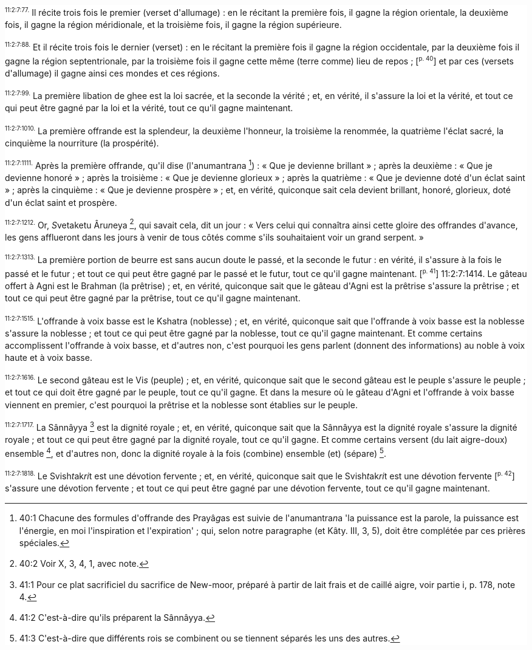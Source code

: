 <span id="v11_2_7_77"><sup><small>11:2:7:77.</small></sup></span> Il récite trois fois le premier (verset d'allumage) : en le récitant la première fois, il gagne la région orientale, la deuxième fois, il gagne la région méridionale, et la troisième fois, il gagne la région supérieure.

<span id="v11_2_7_88"><sup><small>11:2:7:88.</small></sup></span> Et il récite trois fois le dernier (verset) : en le récitant la première fois il gagne la région occidentale, par la deuxième fois il gagne la région septentrionale, par la troisième fois il gagne cette même (terre comme) lieu de repos ; <span id="p40">[<sup><small>p. 40</small></sup>]</span> et par ces (versets d'allumage) il gagne ainsi ces mondes et ces régions.

<span id="v11_2_7_99"><sup><small>11:2:7:99.</small></sup></span> La première libation de ghee est la loi sacrée, et la seconde la vérité ; et, en vérité, il s'assure la loi et la vérité, et tout ce qui peut être gagné par la loi et la vérité, tout ce qu'il gagne maintenant.

<span id="v11_2_7_1010"><sup><small>11:2:7:1010.</small></sup></span> La première offrande est la splendeur, la deuxième l'honneur, la troisième la renommée, la quatrième l'éclat sacré, la cinquième la nourriture (la prospérité).

<span id="v11_2_7_1111"><sup><small>11:2:7:1111.</small></sup></span> Après la première offrande, qu'il dise (l'anumantra<i>n</i>a [^163]) : « Que je devienne brillant » ; après la deuxième : « Que je devienne honoré » ; après la troisième : « Que je devienne glorieux » ; après la quatrième : « Que je devienne doté d'un éclat saint » ; après la cinquième : « Que je devienne prospère » ; et, en vérité, quiconque sait cela devient brillant, honoré, glorieux, doté d'un éclat saint et prospère.

<span id="v11_2_7_1212"><sup><small>11:2:7:1212.</small></sup></span> Or, <i>S</i>vetaketu Âru<i>n</i>eya [^164], qui savait cela, dit un jour : « Vers celui qui connaîtra ainsi cette gloire des offrandes d'avance, les gens afflueront dans les jours à venir de tous côtés comme s'ils souhaitaient voir un grand serpent. »

<span id="v11_2_7_1313"><sup><small>11:2:7:1313.</small></sup></span> La première portion de beurre est sans aucun doute le passé, et la seconde le futur : en vérité, il s'assure à la fois le passé et le futur ; et tout ce qui peut être gagné par le passé et le futur, tout ce qu'il gagne maintenant. <span id="p41">[<sup><small>p. 41</small></sup>]</span> 11:2:7:1414\. Le gâteau offert à Agni est le Brahman (la prêtrise) ; et, en vérité, quiconque sait que le gâteau d'Agni est la prêtrise s'assure la prêtrise ; et tout ce qui peut être gagné par la prêtrise, tout ce qu'il gagne maintenant.

<span id="v11_2_7_1515"><sup><small>11:2:7:1515.</small></sup></span> L'offrande à voix basse est le Kshatra (noblesse) ; et, en vérité, quiconque sait que l'offrande à voix basse est la noblesse s'assure la noblesse ; et tout ce qui peut être gagné par la noblesse, tout ce qu'il gagne maintenant. Et comme certains accomplissent l'offrande à voix basse, et d'autres non, c'est pourquoi les gens parlent (donnent des informations) au noble à voix haute et à voix basse.

<span id="v11_2_7_1616"><sup><small>11:2:7:1616.</small></sup></span> Le second gâteau est le Vi<i>s</i> (peuple) ; et, en vérité, quiconque sait que le second gâteau est le peuple s'assure le peuple ; et tout ce qui doit être gagné par le peuple, tout ce qu'il gagne. Et dans la mesure où le gâteau d'Agni et l'offrande à voix basse viennent en premier, c'est pourquoi la prêtrise et la noblesse sont établies sur le peuple.

<span id="v11_2_7_1717"><sup><small>11:2:7:1717.</small></sup></span> La Sânnâyya [^165] est la dignité royale ; et, en vérité, quiconque sait que la Sânnâyya est la dignité royale s'assure la dignité royale ; et tout ce qui peut être gagné par la dignité royale, tout ce qu'il gagne. Et comme certains versent (du lait aigre-doux) ensemble [^166], et d'autres non, donc la dignité royale à la fois (combine) ensemble (et) (sépare) [^167].

<span id="v11_2_7_1818"><sup><small>11:2:7:1818.</small></sup></span> Le Svish<i>t</i>ak<i>ri</i>t est une dévotion fervente ; et, en vérité, quiconque sait que le Svish<i>t</i>ak<i>ri</i>t est une dévotion fervente <span id="p42">[<sup><small>p. 42</small></sup>]</span> s'assure une dévotion fervente ; et tout ce qui peut être gagné par une dévotion fervente, tout ce qu'il gagne maintenant.


[^123]: 24 : 1 Voir partie i, p. 95 mètres carrés.
[^124]: 24:2 Selon Sâya<i>n</i>a, ceci se réfère soit à la formule par laquelle l'Adhvaryu appelle le Hot<i>ri</i> à réciter les versets d'allumage, et qui, dit-il, consiste en neuf syllabes (samidhyamânâyânubrûhi) ; soit à neuf formules préliminaires (formant un nigada) prononcées par le Hot<i>ri</i> avant l'accomplissement des pré-offrandes, voir I, 5, 2, 1 ss. Ces dernières formules sont probablement celles voulues par l'auteur ; la première formule étant la moins susceptible d'être mentionnée, car, dans sa forme ci-dessus de neuf syllabes, elle est en effet autorisée à être utilisée facultativement par l'Âpastambasûtra, mais pas par les autorités des Ya<i>g</i>us blancs, qui utilisent la formule '(Hotar) Agnaye samidhyamânâyânubrûhi' ; voir <i>S</i>at. Br. I, 3, 5, 2. 3.
[^125]: 24:3 Soit les deux appels — 'O<i>m</i> <i>s</i>râvaya' et 'Astu <i>s</i>rausha<i>t</i>', voir partie i, p. 132, note.
[^126]: 24:4 Le mot 's<i>ri</i>sh<i>t</i>i' signifie habituellement 'création', mais conformément au sens premier du verbe 's<i>ri</i><i>g</i>', il se réfère apparemment ici (comme Sâya<i>n</i>a semble le penser) au fait de jeter le Prastara oint, en tant que représentant du Sacrificateur, dans le feu d'Âhavanîya, assurant ainsi au Sacrificateur son envoi et une vie renouvelée dans le monde céleste. En référence à la p. 25 de ce jet de la touffe d'herbe dans le feu (I, 8, 3, 11 ss. ; 9, 2, 19), certains Sûtras utilisent, en effet, le verbe 's<i>ri</i><i>g</i>', cf. Hillebrand, Das Altindische Neu- et Vollmondsopfer, p.146.
[^127]: 25 : 1 Voir partie i, p. 256 pieds carrés.
[^128]: 25 : 2 Voir la partie i, p. 124 sq.
[^129]: 25 : 3 Partie I, p. 236 suiv.
[^130]: 25:4 Voir I, 9, 2, 19 ; 25 mètres carrés.
[^131]: 25:5 Voir partie i, p. 222 suiv.
[^132]: 26:1 Les anuvâkyâs récités avant les oblations principales (pradhâna-havis) sont en mètre gâyatrî ; tandis que les yâ<i>g</i>yâs (mentionnés dans le paragraphe suivant), à la fin desquels le Vausha<i>t</i>! est prononcé et l'oblation versée dans le feu, sont constitués de versets trish<i>t</i>ubh ; cf. 1, 7, 2, 15.
[^133]: 26:2 Ces clauses insérées avec 'vai' fournissent la raison de ce qui les suit, et non de ce qui les précède.
[^134]: 26:3 Voir X, 5, 1, 4.
[^135]: 27:1 C'est-à-dire dans la mesure où l'oblation est faite avec le Vashat.
[^136]: 27:2 Sur ce mythe spéculatif, voir John Muir, Orig. S. Texts, vol. v, pp. 387-89.
[^137]: 28:1 Ou, fantasmagories, représentations illusoires.
[^138]: 28:2 L'utilisation de 'âp' avec l'instrumental (brahma<i>n</i>â âpu<i>h</i>) est particulière, — brahma<i>n</i>â vyâptâ<i>h</i>, Sây.
[^139]: 28:3 Les deux libations (âghâra) de ghee, formant les premières oblations d'un ish<i>t</i>i, faites sur le feu nouvellement allumé, sont offertes respectivement à l'Esprit et à la Parole ; cf. partie i, p. 224 seqq.
[^140]: 29:1 Sâya<i>n</i>a explique cela par 'âdhânakara<i>n</i>e'; mais le passage auquel il est fait référence se trouve I, 6, 2, 3. 4, en rapport avec la première portion de beurre (â<i>g</i>yabhâga), celle d'Agni.
[^141]: 29:2 Ou peut-être l'autel ; voir I, 9, 1, 29.
[^142]: 30:1 Sur ces noms, Sâya<i>n</i>a remarque simplement : te gandharvâ<i>h</i> <i>s</i>ûrpâdibhâvam âpannâ babhûvu<i>h</i>, yavamân ityâdyâs teshâ<i>m</i> sa<i>m</i><i>g</i><i>ñ</i>â<i>h</i>. — Mahîdhara, d'autre part, sur Vâ<i>g</i>. S. II, 19, en fait cinq noms, Yavamat, <i>S</i>ûrpa (n.), Uddâlavat, K<i>ri</i>shi (f.), et Dhânântarvat. Ceci est très improbable ; le nom de famille, en particulier, étant accentué sur la première syllabe, montrant qu'il s'agit de deux mots.
[^143]: 31:1 L'udâna est expliqué par Sâya<i>n</i>a comme le souffle passant (vers la tête et) par le nez.
[^144]: 31:2 Le prâ<i>n</i>a est le souffle de la bouche.
[^145]: 31:3 C'est-à-dire par (l'air vital de) la tête (donc des yeux, des oreilles, etc.).
[^146]: 32:1 Ou, celui à qui seules les formules Âgur ont été prononcées (par les prêtres). Âgur est le terme technique de deux formules, à savoir la formule '(Agnim) ya<i>g</i>a' (réciter la formule d'offrande à Agni, ou à toute autre divinité), par laquelle l'Adhvaryu appelle le Hot<i>ri</i> à réciter ; et la formule 'Ye ya<i>g</i>âmahe (Agnim),' par laquelle le Hot<i>ri</i> introduit le yâ<i>g</i>yâ, ou verset d'offrande. Lors du sacrifice du Soma, la première formule est modifiée en 'Hotâ yakshat', prononcée par le prêtre Maitrâvaru<i>n</i>a. Voir Haug, Trad. d'Ait. Br., p. 133, note. — En comparant ces formules d'Âgur avec les accomplissements des offrandes de pleine et de nouvelle lune, l'auteur semble ainsi impliquer que, tout comme l'énonciation de ces formules n'est que le préliminaire de l'oblation elle-même, chaque accomplissement bimensuel n'est que le préliminaire de l'accomplissement suivant ; mais que le Sacrificateur n'achève jamais réellement le sacrifice. Sâya<i>n</i>a, d'autre part, prend « âgûrtin » pour « celui qui a pris une résolution (âgûrta, âgura<i>n</i>am = sa<i>m</i>kalpa) » ; et les dictionnaires natifs, en effet, donnent « âgur » comme synonyme de « prati<i>g</i><i>ñ</i>â » (promesse, accord ; Zuruf, Zusage). Mais, même si tel était le sens correct du mot, le sens général du passage resterait le même, à savoir. qu'un tel sacrificateur mourrait finalement comme quelqu'un qui aurait simplement promis ou eu l'intention d'offrir un sacrifice, sans l'avoir réellement exécuté, ou l'avoir mené à bien, et donc sans en récolter le bénéfice ultime, à savoir la citoyenneté dans les demeures célestes.
[^147]: 33:1 C'est-à-dire en accomplissant le sacrifice de la pleine lune et de la nouvelle lune, pour lequel tous les bénéfices découlant de l'A<i>s</i>vamedha sont ici revendiqués.
[^148]: 34:1 Selon Â<i>s</i>v. X, 6, 2 seqq., ayant choisi le cheval à sacrifier, il accomplit deux ish<i>t</i>is, à Agni Mûrdhanvat et à Pûshan ; après quoi il libère le cheval, et pendant un an, il accomplit trois ish<i>t</i>is par jour aux trois pressions, à savoir à Savit<i>ri</i> Satyaprasava, Prasavit<i>ri</i> et Âsavit<i>ri</i>.
[^149]: 34:2 Ou bien, il disparaît dans ce monde ; le même verbe (vi-v<i>ri</i>t) étant utilisé pour la disparition comme pour le départ du cheval lorsqu'il est libéré.
[^150]: 34:3 La construction syntaxique des deux dernières phrases est celle à laquelle il a été fréquemment fait allusion auparavant, à savoir celle des clauses causales entre parenthèses.
[^151]: 35:1 Ya<i>g</i><i>ñ</i>a, le sacrifice, doit ici, comme si souvent, être compris comme la représentation abstraite de la victime (ici le cheval), ainsi que du Purusha, c'est-à-dire Pra<i>g</i>âpati, et du Sacrificateur.
[^152]: 35:2 Les versets d'allumage, étant en mètre Gâyatrî, sont composés de trois pâdas octosyllabiques chacun. Alors qu'après chaque verset un bâton d'allumage (samidh) est jeté dans le feu par l'Adhvaryu, le Hot<i>ri</i> ne marque aucune pause dans sa récitation à ce moment-là, mais il le fait après le deuxième pâda de chaque verset, reliant ainsi le dernier pâda aux deux premiers pâdas du verset suivant.
[^153]: 35:3 Voir XI, 2, 5, 9 (Il ne semble pas y avoir un tel paragraphe—JBH).
[^154]: 36:1 Voir I, 5, 3, 16.
[^155]: 36 : 2 Voir I, 7, 4, 10 suiv.
[^156]: 36:3 Au lieu de « visham », le manuscrit du commentaire de Sâya<i>n</i>a lit « dvishan » (haineux, ennemi), ce qui est expliqué comme signifiant « <i>s</i>atrubuddhi » ; la « découpe » de la partie antérieure étant comparée à l'annihilation des ennemis (<i>s</i>atrunirasanârtham), tout ceci est cependant manifestement fantaisiste. Ce qui est visé semble être le poison (réel ou figuré) causé par les flèches des ennemis (ou de Rudra, ou de Varu<i>n</i>a), conformément au mythe concernant Pra<i>g</i>âpati et sa fille, I, 7, 4, 1 seqq.
[^157]: 36:4 Littéralement, ce qui a été transpercé (par une flèche), cf. I, 7, 4, 3. 9.
[^158]: 37 : 1 Voir I, 8, 1, 12 suiv.
[^159]: 37:2 Voir I, 9, 2, 19.
[^160]: 37:3 Saishâ sûryarûpaiva gati<i>h</i> gantavyabhûmi<i>h</i>; eshaiva pratish<i>th</i>â k<i>ri</i>tsnaphalasyâ<i>s</i>raya<i>h</i>, Sây.
[^161]: 38 : 1 Upadhîyate upasthâpyate, Dites.
[^162]: 39:1 Sâya<i>n</i>a semble prendre les deux serviteurs (parivesh<i>t</i>rî, préparateurs ou servants de nourriture) pour désigner la paire de pinces à feu (dh<i>ri</i>sh<i>t</i>î) : —ye parivesha<i>n</i>a-sâdhane dh<i>ri</i>sh<i>t</i>î tayor ahorâtrabuddhi<i>m</i> vidhatte.
[^163]: 40:1 Chacune des formules d'offrande des Prayâ<i>g</i>as est suivie de l'anumantra<i>n</i>a 'la puissance est la parole, la puissance est l'énergie, en moi l'inspiration et l'expiration' ; qui, selon notre paragraphe (et Kâty. III, 3, 5), doit être complétée par ces prières spéciales.
[^164]: 40:2 Voir X, 3, 4, 1, avec note.
[^165]: 41:1 Pour ce plat sacrificiel du sacrifice de New-moor, préparé à partir de lait frais et de caillé aigre, voir partie i, p. 178, note 4.
[^166]: 41:2 C'est-à-dire qu'ils préparent la Sânnâyya.
[^167]: 41:3 C'est-à-dire que différents rois se combinent ou se tiennent séparés les uns des autres.
[^168]: 43:1 C'est-à-dire le souffle (expiration et inspiration) de la bouche (prâ<i>n</i>a), en le comparant aux offrandes préalables (prayâ<i>g</i>a) l'accent est mis sur la préposition 'pra'.
[^169]: 43:2 Selon Kâty. III, 2, 18 seqq., les cinq libations de la prière doivent être faites soit sur la partie du feu qui brûle le plus fort, soit de manière à ce que chaque libation suivante soit versée plus à l'est de la précédente.
[^170]: 43:3 Selon Kâty. III, 5, 10, les trois libations anuyâ<i>g</i>a doivent être faites respectivement sur la partie avant, la partie médiane et la partie arrière (ouest) d'une bûche en feu.
[^171]: 43:4 Pour les libations de trois jours, appelées Upasada<i>h</i> (hommages ou sièges), lors du sacrifice du Soma, voir la partie ii, p. 104 seqq. Je ne comprends pas bien la référence à la « direction arrière » (pratyagapavargatva<i>m</i> vopasad-dharma<i>h</i>, Sây.) des Upasads, à moins que les libations soient offertes à Agni, Soma et Vish<i>n</i>u, qui sont comparés à la pointe, à la barbe et à la douille (?) d'une flèche p. 44 respectivement (III, 4, 4, 14), ou que pour remplir les cuillères de ghee, la procédure soit l'inverse de celle habituellement suivie (III, 4, 4, 7. 8).
[^172]: 44:1 Les Patnîsa<i>m</i>yâ<i>g</i>as (offrandes faites à Soma, Tvash<i>t</i><i>ri</i> et Agni, ainsi qu'aux épouses des dieux) sont accomplies sur le feu de Gârhapatya, et donc à l'arrière (ouest) de l'aire sacrificielle où est assise l'épouse du Sacrificateur. Pour la portée symbolique du rite, voir I, 9, 2, 5.
[^173]: 45:1 Viz. à cause de sa présence constante sur les feux sacrificiels.
[^174]: 45:2 Selon Sâya<i>n</i>a, Eshavîra est le nom d'une famille brahmanique généralement méprisée. Voir Weber, Ind. Stud. I, p. 228.
[^175]: 45:3 C'est-à-dire le sol de l'autel recouvert d'herbe sacrificielle, servant de siège aux dieux.
[^176]: 45:4 Littéralement, forcera vers le bas (l'autre). Sur cette épreuve, voir E. Schlagintweit, Die Gottesurtheile der Indier, Nachträge ; A. Weber, Ind. Streifen I, p. 21 ; II, p. 363.